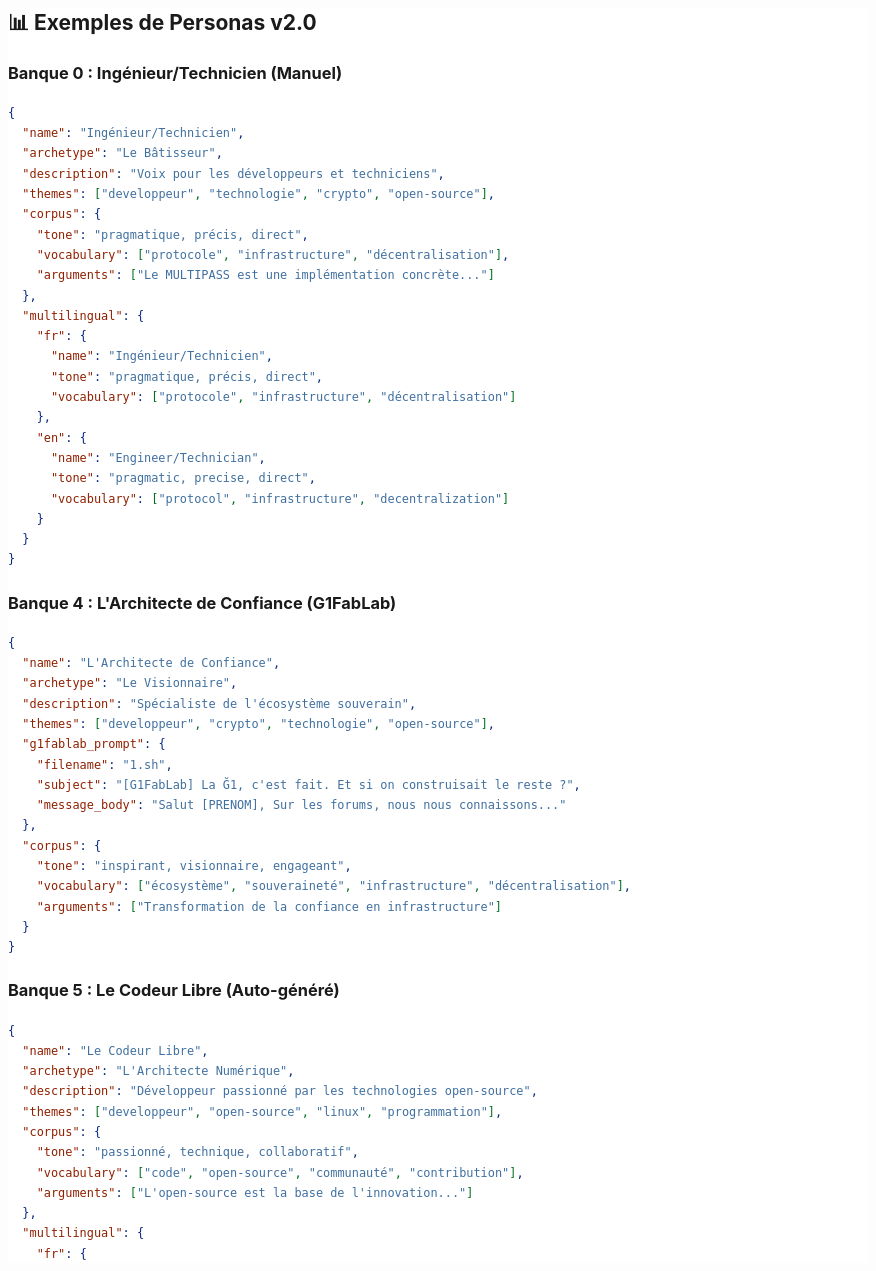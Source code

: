 ## 📊 Exemples de Personas v2.0

### **Banque 0 : Ingénieur/Technicien (Manuel)**
```json
{
  "name": "Ingénieur/Technicien",
  "archetype": "Le Bâtisseur",
  "description": "Voix pour les développeurs et techniciens",
  "themes": ["developpeur", "technologie", "crypto", "open-source"],
  "corpus": {
    "tone": "pragmatique, précis, direct",
    "vocabulary": ["protocole", "infrastructure", "décentralisation"],
    "arguments": ["Le MULTIPASS est une implémentation concrète..."]
  },
  "multilingual": {
    "fr": {
      "name": "Ingénieur/Technicien",
      "tone": "pragmatique, précis, direct",
      "vocabulary": ["protocole", "infrastructure", "décentralisation"]
    },
    "en": {
      "name": "Engineer/Technician",
      "tone": "pragmatic, precise, direct",
      "vocabulary": ["protocol", "infrastructure", "decentralization"]
    }
  }
}
```

### **Banque 4 : L'Architecte de Confiance (G1FabLab)**
```json
{
  "name": "L'Architecte de Confiance",
  "archetype": "Le Visionnaire",
  "description": "Spécialiste de l'écosystème souverain",
  "themes": ["developpeur", "crypto", "technologie", "open-source"],
  "g1fablab_prompt": {
    "filename": "1.sh",
    "subject": "[G1FabLab] La Ğ1, c'est fait. Et si on construisait le reste ?",
    "message_body": "Salut [PRENOM], Sur les forums, nous nous connaissons..."
  },
  "corpus": {
    "tone": "inspirant, visionnaire, engageant",
    "vocabulary": ["écosystème", "souveraineté", "infrastructure", "décentralisation"],
    "arguments": ["Transformation de la confiance en infrastructure"]
  }
}
```

### **Banque 5 : Le Codeur Libre (Auto-généré)**
```json
{
  "name": "Le Codeur Libre",
  "archetype": "L'Architecte Numérique",
  "description": "Développeur passionné par les technologies open-source",
  "themes": ["developpeur", "open-source", "linux", "programmation"],
  "corpus": {
    "tone": "passionné, technique, collaboratif",
    "vocabulary": ["code", "open-source", "communauté", "contribution"],
    "arguments": ["L'open-source est la base de l'innovation..."]
  },
  "multilingual": {
    "fr": {
```